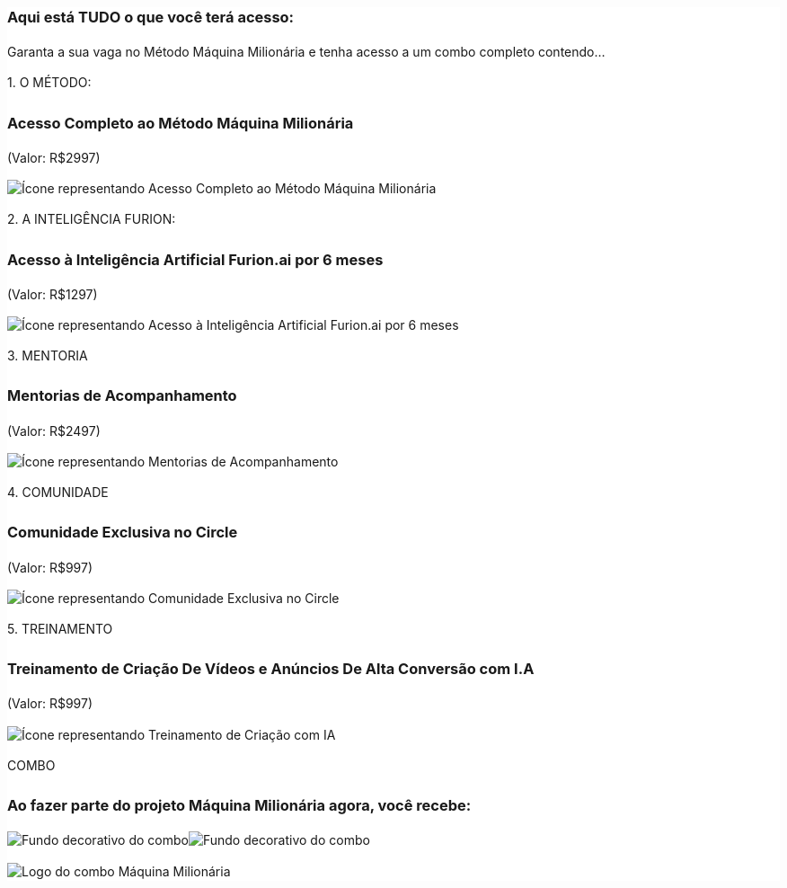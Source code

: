 ### Aqui está TUDO o que você terá acesso:

Garanta a sua vaga no Método Máquina Milionária e tenha acesso a um combo completo contendo…

1\. O MÉTODO:

### Acesso Completo ao Método Máquina Milionária

(Valor: R$2997)

![Ícone representando Acesso Completo ao Método Máquina Milionária](https://maquinamilionaria.com/images/novidades1.png)

2\. A INTELIGÊNCIA FURION:

### Acesso à Inteligência Artificial Furion.ai por 6 meses

(Valor: R$1297)

![Ícone representando Acesso à Inteligência Artificial Furion.ai por 6 meses](https://maquinamilionaria.com/images/novidades2.png)

3\. MENTORIA

### Mentorias de Acompanhamento

(Valor: R$2497)

![Ícone representando Mentorias de Acompanhamento](https://maquinamilionaria.com/images/novidades3.png)

4\. COMUNIDADE

### Comunidade Exclusiva no Circle

(Valor: R$997)

![Ícone representando Comunidade Exclusiva no Circle](https://maquinamilionaria.com/images/novidades4.png)

5\. TREINAMENTO

### Treinamento de Criação De Vídeos e Anúncios De Alta Conversão com I.A

(Valor: R$997)

![Ícone representando Treinamento de Criação com IA](https://maquinamilionaria.com/images/novidades5.png)

COMBO

### Ao fazer parte do projeto Máquina Milionária agora, você recebe:

![Fundo decorativo do combo](https://maquinamilionaria.com/images/bg-combo.webp)![Fundo decorativo do combo](https://maquinamilionaria.com/images/bg-combo-mob.png)

![Logo do combo Máquina Milionária](https://maquinamilionaria.com/images/logo-combo.png)
